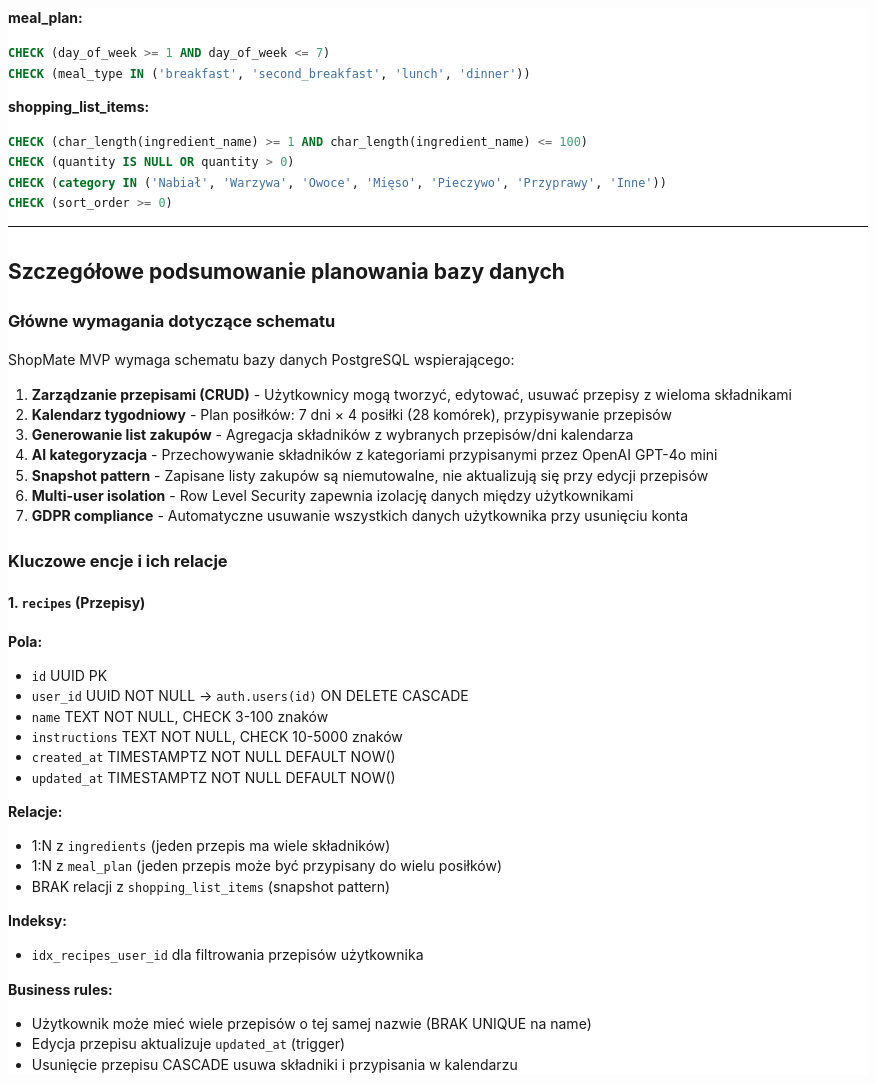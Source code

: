 **meal_plan:**
```sql
CHECK (day_of_week >= 1 AND day_of_week <= 7)
CHECK (meal_type IN ('breakfast', 'second_breakfast', 'lunch', 'dinner'))
```

**shopping_list_items:**
```sql
CHECK (char_length(ingredient_name) >= 1 AND char_length(ingredient_name) <= 100)
CHECK (quantity IS NULL OR quantity > 0)
CHECK (category IN ('Nabiał', 'Warzywa', 'Owoce', 'Mięso', 'Pieczywo', 'Przyprawy', 'Inne'))
CHECK (sort_order >= 0)
```

---

## Szczegółowe podsumowanie planowania bazy danych

### Główne wymagania dotyczące schematu

ShopMate MVP wymaga schematu bazy danych PostgreSQL wspierającego:

1. **Zarządzanie przepisami (CRUD)** - Użytkownicy mogą tworzyć, edytować, usuwać przepisy z wieloma składnikami
2. **Kalendarz tygodniowy** - Plan posiłków: 7 dni × 4 posiłki (28 komórek), przypisywanie przepisów
3. **Generowanie list zakupów** - Agregacja składników z wybranych przepisów/dni kalendarza
4. **AI kategoryzacja** - Przechowywanie składników z kategoriami przypisanymi przez OpenAI GPT-4o mini
5. **Snapshot pattern** - Zapisane listy zakupów są niemutowalne, nie aktualizują się przy edycji przepisów
6. **Multi-user isolation** - Row Level Security zapewnia izolację danych między użytkownikami
7. **GDPR compliance** - Automatyczne usuwanie wszystkich danych użytkownika przy usunięciu konta

### Kluczowe encje i ich relacje

#### 1. `recipes` (Przepisy)
**Pola:**
- `id` UUID PK
- `user_id` UUID NOT NULL → `auth.users(id)` ON DELETE CASCADE
- `name` TEXT NOT NULL, CHECK 3-100 znaków
- `instructions` TEXT NOT NULL, CHECK 10-5000 znaków
- `created_at` TIMESTAMPTZ NOT NULL DEFAULT NOW()
- `updated_at` TIMESTAMPTZ NOT NULL DEFAULT NOW()

**Relacje:**
- 1:N z `ingredients` (jeden przepis ma wiele składników)
- 1:N z `meal_plan` (jeden przepis może być przypisany do wielu posiłków)
- BRAK relacji z `shopping_list_items` (snapshot pattern)

**Indeksy:**
- `idx_recipes_user_id` dla filtrowania przepisów użytkownika

**Business rules:**
- Użytkownik może mieć wiele przepisów o tej samej nazwie (BRAK UNIQUE na name)
- Edycja przepisu aktualizuje `updated_at` (trigger)
- Usunięcie przepisu CASCADE usuwa składniki i przypisania w kalendarzu
